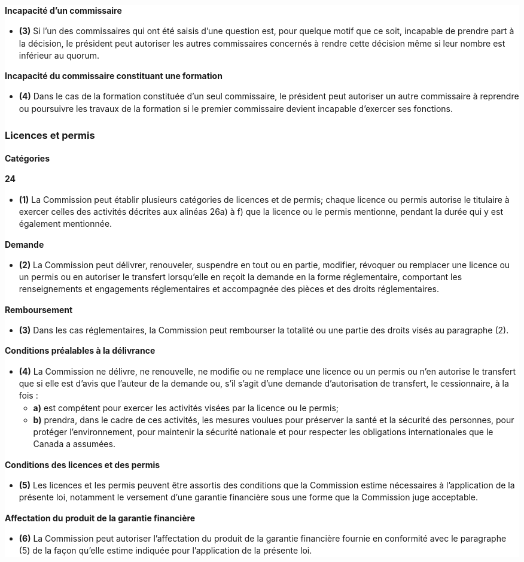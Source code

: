 **Incapacité d’un commissaire**

- **(3)** Si l’un des commissaires qui ont été saisis d’une question est, pour quelque motif que ce soit, incapable de prendre part à la décision, le président peut autoriser les autres commissaires concernés à rendre cette décision même si leur nombre est inférieur au quorum.

**Incapacité du commissaire constituant une formation**

- **(4)** Dans le cas de la formation constituée d’un seul commissaire, le président peut autoriser un autre commissaire à reprendre ou poursuivre les travaux de la formation si le premier commissaire devient incapable d’exercer ses fonctions.




### Licences et permis



**Catégories**

**24** 

- **(1)** La Commission peut établir plusieurs catégories de licences et de permis; chaque licence ou permis autorise le titulaire à exercer celles des activités décrites aux alinéas 26a) à f) que la licence ou le permis mentionne, pendant la durée qui y est également mentionnée.

**Demande**

- **(2)** La Commission peut délivrer, renouveler, suspendre en tout ou en partie, modifier, révoquer ou remplacer une licence ou un permis ou en autoriser le transfert lorsqu’elle en reçoit la demande en la forme réglementaire, comportant les renseignements et engagements réglementaires et accompagnée des pièces et des droits réglementaires.

**Remboursement**

- **(3)** Dans les cas réglementaires, la Commission peut rembourser la totalité ou une partie des droits visés au paragraphe (2).

**Conditions préalables à la délivrance**

- **(4)** La Commission ne délivre, ne renouvelle, ne modifie ou ne remplace une licence ou un permis ou n’en autorise le transfert que si elle est d’avis que l’auteur de la demande ou, s’il s’agit d’une demande d’autorisation de transfert, le cessionnaire, à la fois :
	- **a)** est compétent pour exercer les activités visées par la licence ou le permis;
	- **b)** prendra, dans le cadre de ces activités, les mesures voulues pour préserver la santé et la sécurité des personnes, pour protéger l’environnement, pour maintenir la sécurité nationale et pour respecter les obligations internationales que le Canada a assumées.

**Conditions des licences et des permis**

- **(5)** Les licences et les permis peuvent être assortis des conditions que la Commission estime nécessaires à l’application de la présente loi, notamment le versement d’une garantie financière sous une forme que la Commission juge acceptable.

**Affectation du produit de la garantie financière**

- **(6)** La Commission peut autoriser l’affectation du produit de la garantie financière fournie en conformité avec le paragraphe (5) de la façon qu’elle estime indiquée pour l’application de la présente loi.
